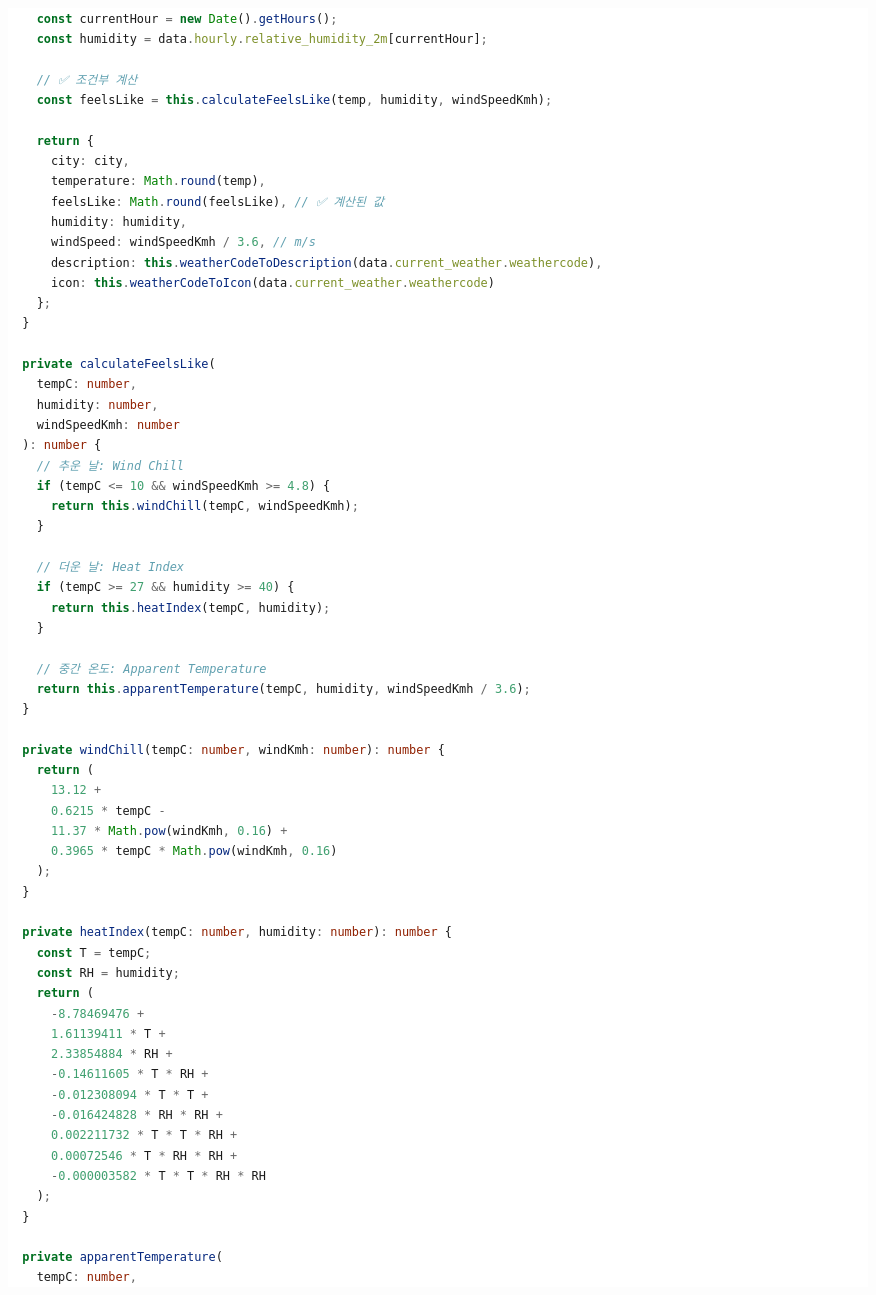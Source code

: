 ```typescript
    const currentHour = new Date().getHours();
    const humidity = data.hourly.relative_humidity_2m[currentHour];
    
    // ✅ 조건부 계산
    const feelsLike = this.calculateFeelsLike(temp, humidity, windSpeedKmh);
    
    return {
      city: city,
      temperature: Math.round(temp),
      feelsLike: Math.round(feelsLike), // ✅ 계산된 값
      humidity: humidity,
      windSpeed: windSpeedKmh / 3.6, // m/s
      description: this.weatherCodeToDescription(data.current_weather.weathercode),
      icon: this.weatherCodeToIcon(data.current_weather.weathercode)
    };
  }
  
  private calculateFeelsLike(
    tempC: number,
    humidity: number,
    windSpeedKmh: number
  ): number {
    // 추운 날: Wind Chill
    if (tempC <= 10 && windSpeedKmh >= 4.8) {
      return this.windChill(tempC, windSpeedKmh);
    }
    
    // 더운 날: Heat Index
    if (tempC >= 27 && humidity >= 40) {
      return this.heatIndex(tempC, humidity);
    }
    
    // 중간 온도: Apparent Temperature
    return this.apparentTemperature(tempC, humidity, windSpeedKmh / 3.6);
  }
  
  private windChill(tempC: number, windKmh: number): number {
    return (
      13.12 +
      0.6215 * tempC -
      11.37 * Math.pow(windKmh, 0.16) +
      0.3965 * tempC * Math.pow(windKmh, 0.16)
    );
  }
  
  private heatIndex(tempC: number, humidity: number): number {
    const T = tempC;
    const RH = humidity;
    return (
      -8.78469476 +
      1.61139411 * T +
      2.33854884 * RH +
      -0.14611605 * T * RH +
      -0.012308094 * T * T +
      -0.016424828 * RH * RH +
      0.002211732 * T * T * RH +
      0.00072546 * T * RH * RH +
      -0.000003582 * T * T * RH * RH
    );
  }
  
  private apparentTemperature(
    tempC: number,
```
